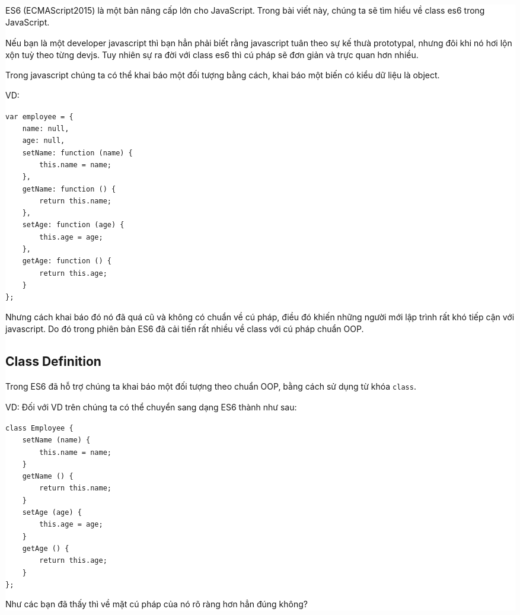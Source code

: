 ES6 (ECMAScript2015) là một bản nâng cấp lớn cho JavaScript. Trong bài viết này, chúng ta sẽ tìm hiểu về class es6 trong JavaScript. 

Nếu bạn là một developer javascript thì bạn hẳn phải biết rằng javascript tuân theo sự kế thưà prototypal, nhưng đôi khi nó hơi lộn xộn tuỳ theo từng devjs. Tuy nhiên sự ra đời với class es6 thì cú pháp sẽ đơn giản và trực quan hơn nhiều. 

Trong javascript chúng ta có thể khai báo một đối tượng bằng cách, khai báo một biến có kiểu dữ liệu là object.

VD:
```
var employee = {
    name: null,
    age: null,
    setName: function (name) {
        this.name = name;
    },
    getName: function () {
        return this.name;
    },
    setAge: function (age) {
        this.age = age;
    },
    getAge: function () {
        return this.age;
    }
};
```
Nhưng cách khai báo đó nó đã quá cũ và không có chuẩn về cú pháp, điều đó khiến những người mới lập trình rất khó tiếp cận với javascript. Do đó trong phiên bản ES6 đã cải tiến rất nhiều về class với cú pháp chuẩn OOP.

## Class Definition
Trong ES6 đã hỗ trợ chúng ta khai báo một đối tượng theo chuẩn OOP, bằng cách sử dụng từ khóa `class`.

VD: Đối với VD trên chúng ta có thể chuyển sang dạng ES6 thành như sau:
```
class Employee {
    setName (name) {
        this.name = name;
    }
    getName () {
        return this.name;
    }
    setAge (age) {
        this.age = age;
    }
    getAge () {
        return this.age;
    }
};
```
Như các bạn đã thấy thì về mặt cú pháp của nó rõ ràng hơn hẳn đúng không?
